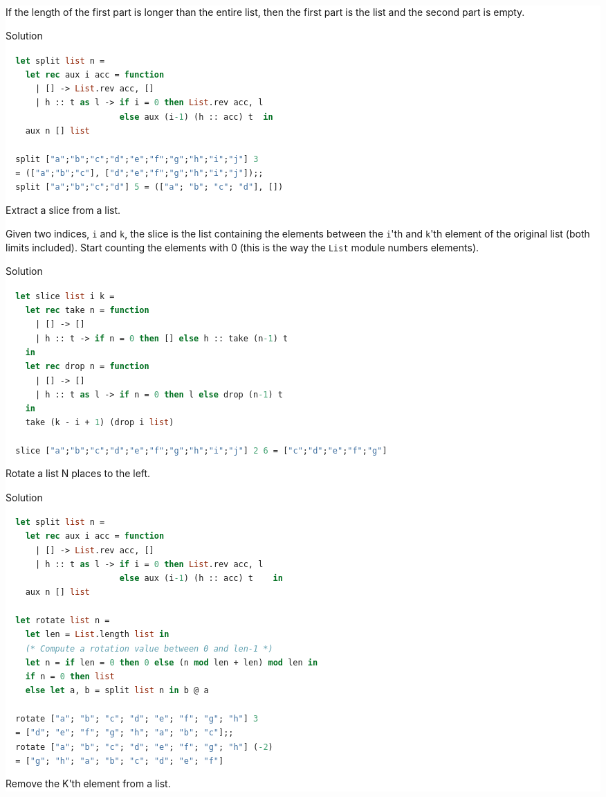 If the length of the first part is longer than the entire list, then the
first part is the list and the second part is empty.

Solution

```ocaml
  let split list n =
    let rec aux i acc = function
      | [] -> List.rev acc, []
      | h :: t as l -> if i = 0 then List.rev acc, l
                       else aux (i-1) (h :: acc) t  in
    aux n [] list

  split ["a";"b";"c";"d";"e";"f";"g";"h";"i";"j"] 3
  = (["a";"b";"c"], ["d";"e";"f";"g";"h";"i";"j"]);;
  split ["a";"b";"c";"d"] 5 = (["a"; "b"; "c"; "d"], [])
```
Extract a slice from a list.

Given two indices, `i` and `k`, the slice is the list containing the
elements between the `i`'th and `k`'th element of the original list
(both limits included). Start counting the elements with 0 (this is the
way the `List` module numbers elements).

Solution

```ocaml
  let slice list i k =
    let rec take n = function
      | [] -> []
      | h :: t -> if n = 0 then [] else h :: take (n-1) t
    in
    let rec drop n = function
      | [] -> []
      | h :: t as l -> if n = 0 then l else drop (n-1) t
    in
    take (k - i + 1) (drop i list)

  slice ["a";"b";"c";"d";"e";"f";"g";"h";"i";"j"] 2 6 = ["c";"d";"e";"f";"g"]
```
Rotate a list N places to the left.

Solution

```ocaml
  let split list n =
    let rec aux i acc = function
      | [] -> List.rev acc, []
      | h :: t as l -> if i = 0 then List.rev acc, l
                       else aux (i-1) (h :: acc) t    in
    aux n [] list

  let rotate list n =
    let len = List.length list in
    (* Compute a rotation value between 0 and len-1 *)
    let n = if len = 0 then 0 else (n mod len + len) mod len in
    if n = 0 then list
    else let a, b = split list n in b @ a

  rotate ["a"; "b"; "c"; "d"; "e"; "f"; "g"; "h"] 3
  = ["d"; "e"; "f"; "g"; "h"; "a"; "b"; "c"];;
  rotate ["a"; "b"; "c"; "d"; "e"; "f"; "g"; "h"] (-2)
  = ["g"; "h"; "a"; "b"; "c"; "d"; "e"; "f"]
```
Remove the K'th element from a list.
